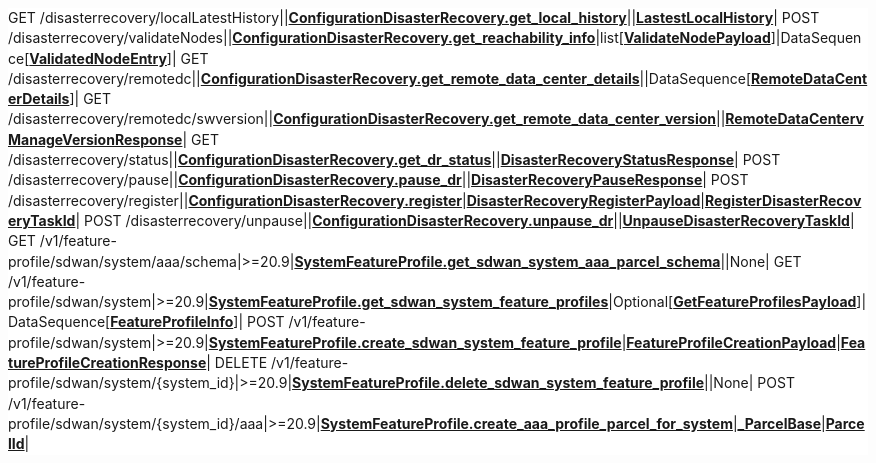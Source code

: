 GET /disasterrecovery/localLatestHistory||[**ConfigurationDisasterRecovery.get_local_history**](https://github.com/cisco-en-programmability/catalystwan-sdk/blob/main/endpoints/configuration/disaster_recovery.py#L215)||[**LastestLocalHistory**](https://github.com/cisco-en-programmability/catalystwan-sdk/blob/main/endpoints/configuration/disaster_recovery.py#L136)|
POST /disasterrecovery/validateNodes||[**ConfigurationDisasterRecovery.get_reachability_info**](https://github.com/cisco-en-programmability/catalystwan-sdk/blob/main/endpoints/configuration/disaster_recovery.py#L219)|list[[**ValidateNodePayload**](https://github.com/cisco-en-programmability/catalystwan-sdk/blob/main/endpoints/configuration/disaster_recovery.py#L48)]|DataSequence[[**ValidatedNodeEntry**](https://github.com/cisco-en-programmability/catalystwan-sdk/blob/main/endpoints/configuration/disaster_recovery.py#L54)]|
GET /disasterrecovery/remotedc||[**ConfigurationDisasterRecovery.get_remote_data_center_details**](https://github.com/cisco-en-programmability/catalystwan-sdk/blob/main/endpoints/configuration/disaster_recovery.py#L223)||DataSequence[[**RemoteDataCenterDetails**](https://github.com/cisco-en-programmability/catalystwan-sdk/blob/main/endpoints/configuration/disaster_recovery.py#L121)]|
GET /disasterrecovery/remotedc/swversion||[**ConfigurationDisasterRecovery.get_remote_data_center_version**](https://github.com/cisco-en-programmability/catalystwan-sdk/blob/main/endpoints/configuration/disaster_recovery.py#L227)||[**RemoteDataCentervManageVersionResponse**](https://github.com/cisco-en-programmability/catalystwan-sdk/blob/main/endpoints/configuration/disaster_recovery.py#L117)|
GET /disasterrecovery/status||[**ConfigurationDisasterRecovery.get_dr_status**](https://github.com/cisco-en-programmability/catalystwan-sdk/blob/main/endpoints/configuration/disaster_recovery.py#L235)||[**DisasterRecoveryStatusResponse**](https://github.com/cisco-en-programmability/catalystwan-sdk/blob/main/endpoints/configuration/disaster_recovery.py#L107)|
POST /disasterrecovery/pause||[**ConfigurationDisasterRecovery.pause_dr**](https://github.com/cisco-en-programmability/catalystwan-sdk/blob/main/endpoints/configuration/disaster_recovery.py#L239)||[**DisasterRecoveryPauseResponse**](https://github.com/cisco-en-programmability/catalystwan-sdk/blob/main/endpoints/configuration/disaster_recovery.py#L59)|
POST /disasterrecovery/register||[**ConfigurationDisasterRecovery.register**](https://github.com/cisco-en-programmability/catalystwan-sdk/blob/main/endpoints/configuration/disaster_recovery.py#L255)|[**DisasterRecoveryRegisterPayload**](https://github.com/cisco-en-programmability/catalystwan-sdk/blob/main/endpoints/configuration/disaster_recovery.py#L89)|[**RegisterDisasterRecoveryTaskId**](https://github.com/cisco-en-programmability/catalystwan-sdk/blob/main/endpoints/configuration/disaster_recovery.py#L18)|
POST /disasterrecovery/unpause||[**ConfigurationDisasterRecovery.unpause_dr**](https://github.com/cisco-en-programmability/catalystwan-sdk/blob/main/endpoints/configuration/disaster_recovery.py#L267)||[**UnpauseDisasterRecoveryTaskId**](https://github.com/cisco-en-programmability/catalystwan-sdk/blob/main/endpoints/configuration/disaster_recovery.py#L30)|
GET /v1/feature-profile/sdwan/system/aaa/schema|>=20.9|[**SystemFeatureProfile.get_sdwan_system_aaa_parcel_schema**](https://github.com/cisco-en-programmability/catalystwan-sdk/blob/main/endpoints/configuration/feature_profile/sdwan/system.py#L20)||None|
GET /v1/feature-profile/sdwan/system|>=20.9|[**SystemFeatureProfile.get_sdwan_system_feature_profiles**](https://github.com/cisco-en-programmability/catalystwan-sdk/blob/main/endpoints/configuration/feature_profile/sdwan/system.py#L25)|Optional[[**GetFeatureProfilesPayload**](https://github.com/cisco-en-programmability/catalystwan-sdk/blob/main/models/configuration/feature_profile/common.py#L176)]|DataSequence[[**FeatureProfileInfo**](https://github.com/cisco-en-programmability/catalystwan-sdk/blob/main/models/configuration/feature_profile/common.py#L79)]|
POST /v1/feature-profile/sdwan/system|>=20.9|[**SystemFeatureProfile.create_sdwan_system_feature_profile**](https://github.com/cisco-en-programmability/catalystwan-sdk/blob/main/endpoints/configuration/feature_profile/sdwan/system.py#L32)|[**FeatureProfileCreationPayload**](https://github.com/cisco-en-programmability/catalystwan-sdk/blob/main/models/configuration/feature_profile/common.py#L111)|[**FeatureProfileCreationResponse**](https://github.com/cisco-en-programmability/catalystwan-sdk/blob/main/models/configuration/feature_profile/common.py#L122)|
DELETE /v1/feature-profile/sdwan/system/{system_id}|>=20.9|[**SystemFeatureProfile.delete_sdwan_system_feature_profile**](https://github.com/cisco-en-programmability/catalystwan-sdk/blob/main/endpoints/configuration/feature_profile/sdwan/system.py#L39)||None|
POST /v1/feature-profile/sdwan/system/{system_id}/aaa|>=20.9|[**SystemFeatureProfile.create_aaa_profile_parcel_for_system**](https://github.com/cisco-en-programmability/catalystwan-sdk/blob/main/endpoints/configuration/feature_profile/sdwan/system.py#L44)|[**_ParcelBase**](https://github.com/cisco-en-programmability/catalystwan-sdk/blob/main/api/configuration_groups/parcel.py#L11)|[**ParcelId**](https://github.com/cisco-en-programmability/catalystwan-sdk/blob/main/models/configuration/feature_profile/common.py#L172)|